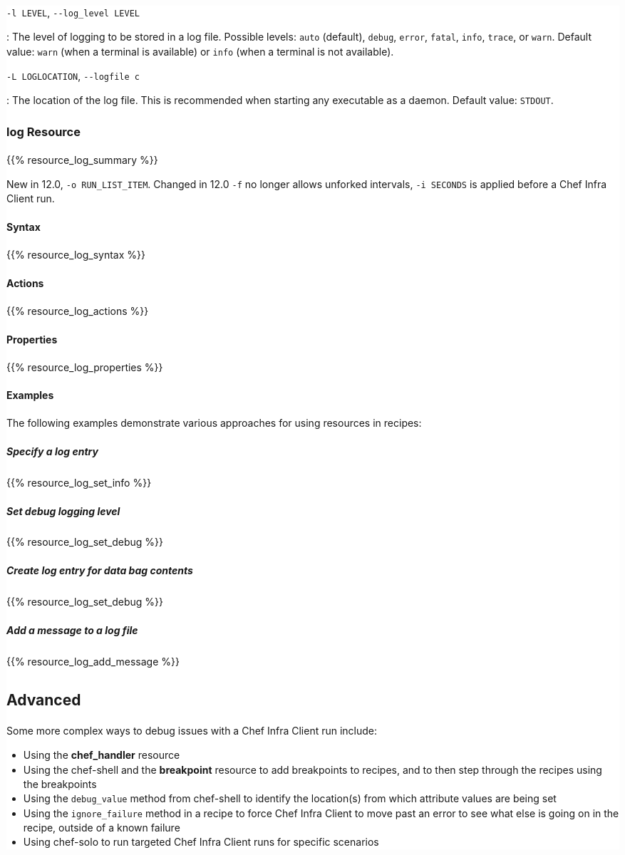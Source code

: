 `-l LEVEL`, `--log_level LEVEL`

: The level of logging to be stored in a log file. Possible levels: `auto` (default), `debug`, `error`, `fatal`, `info`, `trace`, or `warn`. Default value: `warn` (when a terminal is available) or `info` (when a terminal is not available).

`-L LOGLOCATION`, `--logfile c`

: The location of the log file. This is recommended when starting any executable as a daemon. Default value: `STDOUT`.

### log Resource

{{% resource_log_summary %}}

New in 12.0, `-o RUN_LIST_ITEM`. Changed in 12.0 `-f` no longer allows unforked intervals, `-i SECONDS` is applied before a Chef Infra Client run.

#### Syntax

{{% resource_log_syntax %}}

#### Actions

{{% resource_log_actions %}}

#### Properties

{{% resource_log_properties %}}

#### Examples

The following examples demonstrate various approaches for using
resources in recipes:

##### Specify a log entry

{{% resource_log_set_info %}}

##### Set debug logging level

{{% resource_log_set_debug %}}

##### Create log entry for data bag contents

{{% resource_log_set_debug %}}

##### Add a message to a log file

{{% resource_log_add_message %}}

## Advanced

Some more complex ways to debug issues with a Chef Infra Client run
include:

- Using the **chef_handler** resource
- Using the chef-shell and the **breakpoint** resource to add breakpoints to recipes, and to then step through the recipes using the breakpoints
- Using the `debug_value` method from chef-shell to identify the location(s) from which attribute values are being set
- Using the `ignore_failure` method in a recipe to force Chef Infra Client to move past an error to see what else is going on in the recipe, outside of a known failure
- Using chef-solo to run targeted Chef Infra Client runs for specific scenarios
